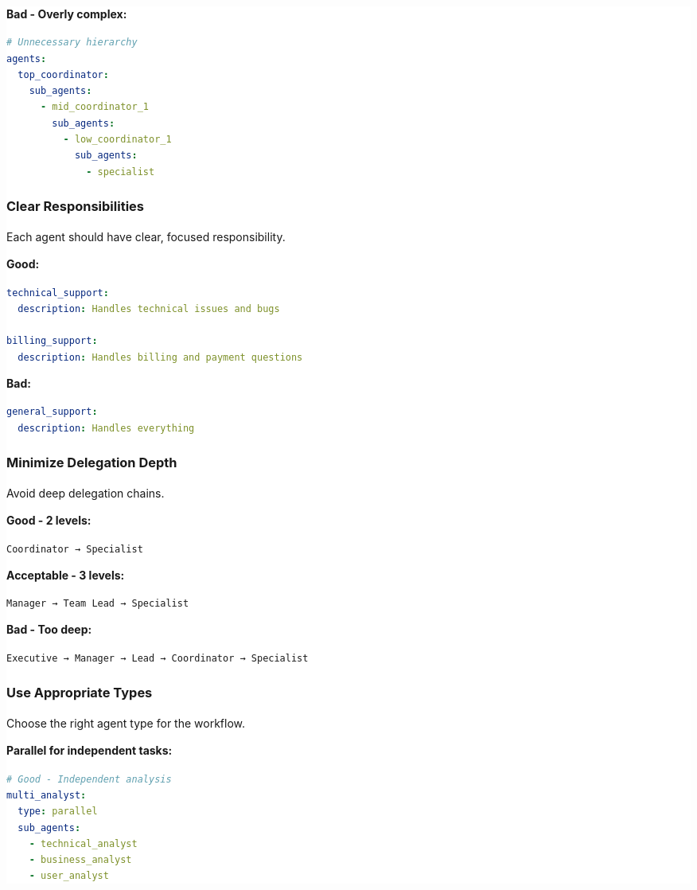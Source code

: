 **Bad - Overly complex:**
```yaml
# Unnecessary hierarchy
agents:
  top_coordinator:
    sub_agents:
      - mid_coordinator_1
        sub_agents:
          - low_coordinator_1
            sub_agents:
              - specialist
```

### Clear Responsibilities

Each agent should have clear, focused responsibility.

**Good:**
```yaml
technical_support:
  description: Handles technical issues and bugs
  
billing_support:
  description: Handles billing and payment questions
```

**Bad:**
```yaml
general_support:
  description: Handles everything
```

### Minimize Delegation Depth

Avoid deep delegation chains.

**Good - 2 levels:**
```
Coordinator → Specialist
```

**Acceptable - 3 levels:**
```
Manager → Team Lead → Specialist
```

**Bad - Too deep:**
```
Executive → Manager → Lead → Coordinator → Specialist
```

### Use Appropriate Types

Choose the right agent type for the workflow.

**Parallel for independent tasks:**
```yaml
# Good - Independent analysis
multi_analyst:
  type: parallel
  sub_agents:
    - technical_analyst
    - business_analyst
    - user_analyst
```
